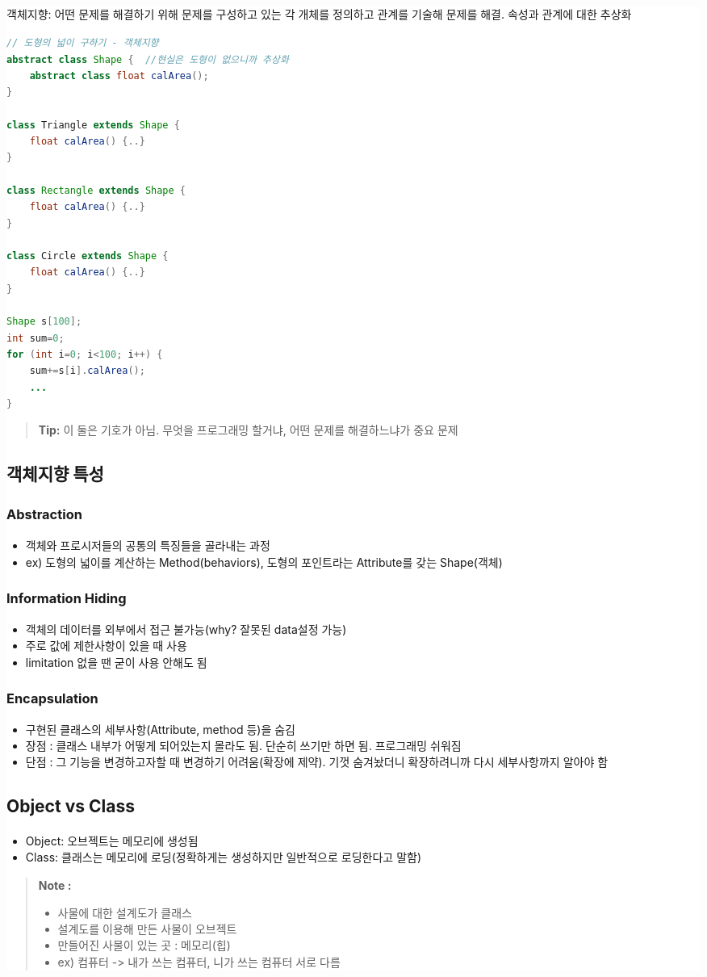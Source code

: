 객체지향: 어떤 문제를 해결하기 위해 문제를 구성하고 있는 각 개체를 정의하고 관계를 기술해 문제를 해결. 속성과 관계에 대한 추상화

```java
// 도형의 넓이 구하기 - 객체지향
abstract class Shape {	//현실은 도형이 없으니까 추상화
	abstract class float calArea();
}

class Triangle extends Shape {
	float calArea() {..}
}

class Rectangle extends Shape {
	float calArea() {..}
}

class Circle extends Shape {
	float calArea() {..}
}

Shape s[100];
int sum=0;
for (int i=0; i<100; i++) {
	sum+=s[i].calArea();
	...
}
```
> **Tip:** 이 둘은 기호가 아님. 무엇을 프로그래밍 할거냐, 어떤 문제를 해결하느냐가 중요 문제

## 객체지향 특성
### Abstraction
 - 객체와 프로시저들의 공통의 특징들을 골라내는 과정
 - ex) 도형의 넓이를 계산하는 Method(behaviors), 도형의 포인트라는 Attribute를 갖는 Shape(객체)

### Information Hiding 
 -  객체의 데이터를 외부에서 접근 불가능(why? 잘못된 data설정 가능)
 -  주로 값에 제한사항이 있을 때 사용
 -  limitation 없을 땐 굳이 사용 안해도 됨

### Encapsulation
 - 구현된 클래스의 세부사항(Attribute, method 등)을 숨김
 - 장점 : 클래스 내부가 어떻게 되어있는지 몰라도 됨. 단순히 쓰기만 하면 됨. 프로그래밍 쉬워짐
 - 단점 : 그 기능을 변경하고자할 때 변경하기 어려움(확장에 제약). 기껏 숨겨놨더니 확장하려니까 다시 세부사항까지 알아야 함

## Object vs Class
- Object: 오브젝트는 메모리에 생성됨
- Class: 클래스는 메모리에 로딩(정확하게는 생성하지만 일반적으로 로딩한다고 말함)

> **Note :**
> - 사물에 대한 설계도가 클래스
> - 설계도를 이용해 만든 사물이 오브젝트
> - 만들어진 사물이 있는 곳 : 메모리(힙)
> - ex) 컴퓨터 -> 내가 쓰는 컴퓨터, 니가 쓰는 컴퓨터 서로 다름
